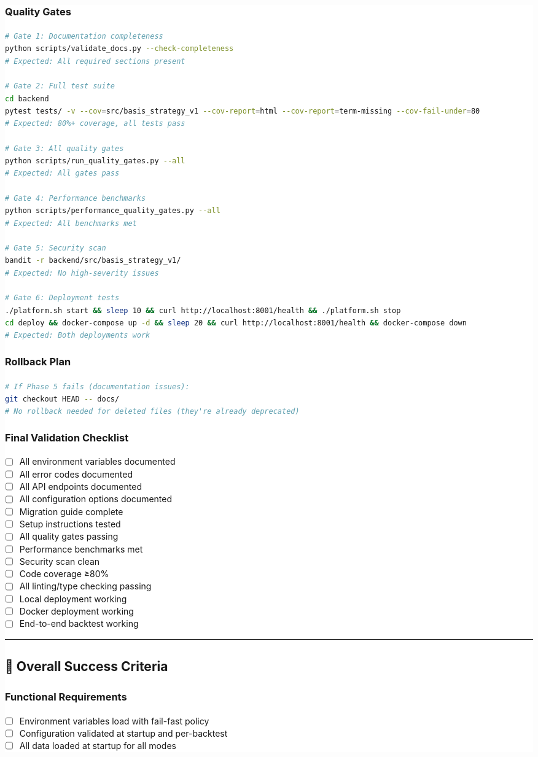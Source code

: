 ### **Quality Gates**
```bash
# Gate 1: Documentation completeness
python scripts/validate_docs.py --check-completeness
# Expected: All required sections present

# Gate 2: Full test suite
cd backend
pytest tests/ -v --cov=src/basis_strategy_v1 --cov-report=html --cov-report=term-missing --cov-fail-under=80
# Expected: 80%+ coverage, all tests pass

# Gate 3: All quality gates
python scripts/run_quality_gates.py --all
# Expected: All gates pass

# Gate 4: Performance benchmarks
python scripts/performance_quality_gates.py --all
# Expected: All benchmarks met

# Gate 5: Security scan
bandit -r backend/src/basis_strategy_v1/
# Expected: No high-severity issues

# Gate 6: Deployment tests
./platform.sh start && sleep 10 && curl http://localhost:8001/health && ./platform.sh stop
cd deploy && docker-compose up -d && sleep 20 && curl http://localhost:8001/health && docker-compose down
# Expected: Both deployments work
```

### **Rollback Plan**
```bash
# If Phase 5 fails (documentation issues):
git checkout HEAD -- docs/
# No rollback needed for deleted files (they're already deprecated)
```

### **Final Validation Checklist**
- [ ] All environment variables documented
- [ ] All error codes documented
- [ ] All API endpoints documented
- [ ] All configuration options documented
- [ ] Migration guide complete
- [ ] Setup instructions tested
- [ ] All quality gates passing
- [ ] Performance benchmarks met
- [ ] Security scan clean
- [ ] Code coverage ≥80%
- [ ] All linting/type checking passing
- [ ] Local deployment working
- [ ] Docker deployment working
- [ ] End-to-end backtest working

---

## **🎯 Overall Success Criteria**

### **Functional Requirements**
- [ ] Environment variables load with fail-fast policy
- [ ] Configuration validated at startup and per-backtest
- [ ] All data loaded at startup for all modes
